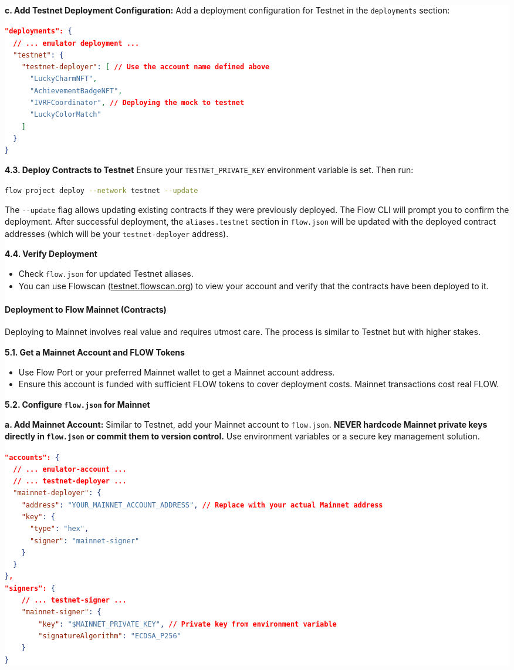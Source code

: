 **c. Add Testnet Deployment Configuration:**
Add a deployment configuration for Testnet in the `deployments` section:
```json
"deployments": {
  // ... emulator deployment ...
  "testnet": {
    "testnet-deployer": [ // Use the account name defined above
      "LuckyCharmNFT",
      "AchievementBadgeNFT",
      "IVRFCoordinator", // Deploying the mock to testnet
      "LuckyColorMatch"
    ]
  }
}
```

**4.3. Deploy Contracts to Testnet**
Ensure your `TESTNET_PRIVATE_KEY` environment variable is set. Then run:
```bash
flow project deploy --network testnet --update
```
The `--update` flag allows updating existing contracts if they were previously deployed.
The Flow CLI will prompt you to confirm the deployment. After successful deployment, the `aliases.testnet` section in `flow.json` will be updated with the deployed contract addresses (which will be your `testnet-deployer` address).

**4.4. Verify Deployment**
*   Check `flow.json` for updated Testnet aliases.
*   You can use Flowscan ([testnet.flowscan.org](https://testnet.flowscan.org/)) to view your account and verify that the contracts have been deployed to it.

#### Deployment to Flow Mainnet (Contracts)

Deploying to Mainnet involves real value and requires utmost care. The process is similar to Testnet but with higher stakes.

**5.1. Get a Mainnet Account and FLOW Tokens**
*   Use Flow Port or your preferred Mainnet wallet to get a Mainnet account address.
*   Ensure this account is funded with sufficient FLOW tokens to cover deployment costs. Mainnet transactions cost real FLOW.

**5.2. Configure `flow.json` for Mainnet**

**a. Add Mainnet Account:**
Similar to Testnet, add your Mainnet account to `flow.json`. **NEVER hardcode Mainnet private keys directly in `flow.json` or commit them to version control.** Use environment variables or a secure key management solution.

```json
"accounts": {
  // ... emulator-account ...
  // ... testnet-deployer ...
  "mainnet-deployer": {
    "address": "YOUR_MAINNET_ACCOUNT_ADDRESS", // Replace with your actual Mainnet address
    "key": {
      "type": "hex",
      "signer": "mainnet-signer"
    }
  }
},
"signers": {
    // ... testnet-signer ...
    "mainnet-signer": {
        "key": "$MAINNET_PRIVATE_KEY", // Private key from environment variable
        "signatureAlgorithm": "ECDSA_P256"
    }
}
```